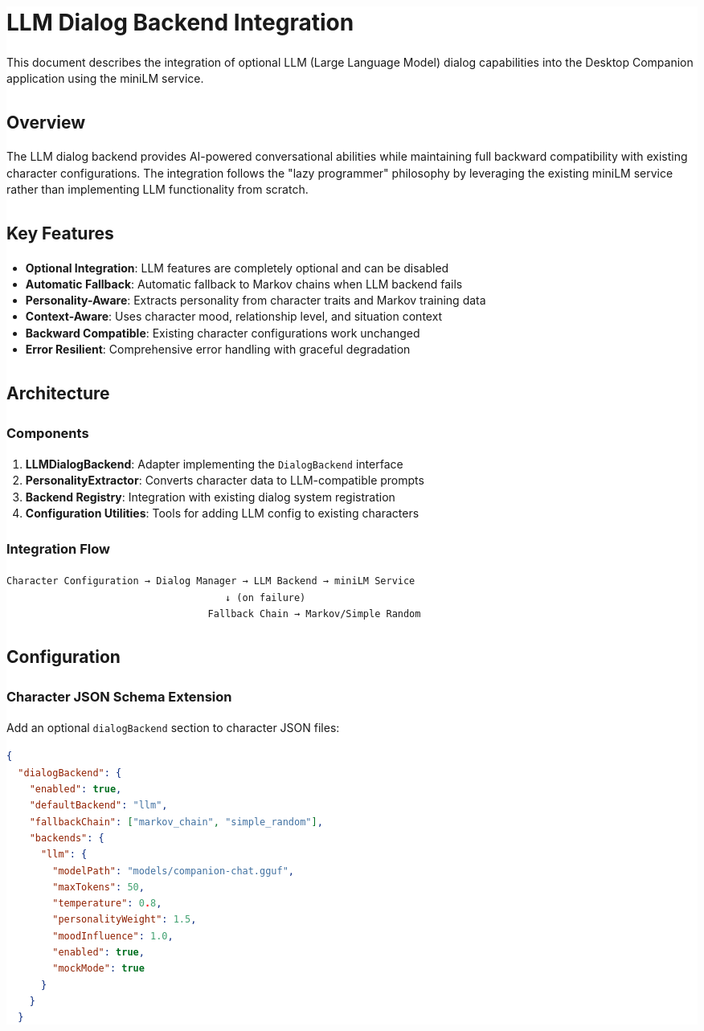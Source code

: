 # LLM Dialog Backend Integration

This document describes the integration of optional LLM (Large Language Model) dialog capabilities into the Desktop Companion application using the miniLM service.

## Overview

The LLM dialog backend provides AI-powered conversational abilities while maintaining full backward compatibility with existing character configurations. The integration follows the "lazy programmer" philosophy by leveraging the existing miniLM service rather than implementing LLM functionality from scratch.

## Key Features

- **Optional Integration**: LLM features are completely optional and can be disabled
- **Automatic Fallback**: Automatic fallback to Markov chains when LLM backend fails  
- **Personality-Aware**: Extracts personality from character traits and Markov training data
- **Context-Aware**: Uses character mood, relationship level, and situation context
- **Backward Compatible**: Existing character configurations work unchanged
- **Error Resilient**: Comprehensive error handling with graceful degradation

## Architecture

### Components

1. **LLMDialogBackend**: Adapter implementing the `DialogBackend` interface
2. **PersonalityExtractor**: Converts character data to LLM-compatible prompts
3. **Backend Registry**: Integration with existing dialog system registration
4. **Configuration Utilities**: Tools for adding LLM config to existing characters

### Integration Flow

```
Character Configuration → Dialog Manager → LLM Backend → miniLM Service
                                      ↓ (on failure)
                                   Fallback Chain → Markov/Simple Random
```

## Configuration

### Character JSON Schema Extension

Add an optional `dialogBackend` section to character JSON files:

```json
{
  "dialogBackend": {
    "enabled": true,
    "defaultBackend": "llm",
    "fallbackChain": ["markov_chain", "simple_random"],
    "backends": {
      "llm": {
        "modelPath": "models/companion-chat.gguf",
        "maxTokens": 50,
        "temperature": 0.8,
        "personalityWeight": 1.5,
        "moodInfluence": 1.0,
        "enabled": true,
        "mockMode": true
      }
    }
  }
```